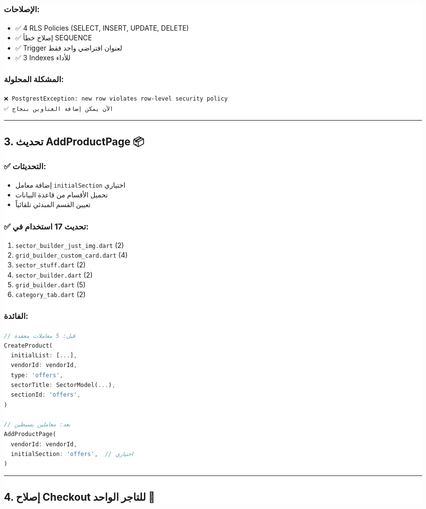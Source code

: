 ### الإصلاحات:
- ✅ 4 RLS Policies (SELECT, INSERT, UPDATE, DELETE)
- ✅ إصلاح خطأ SEQUENCE
- ✅ Trigger لعنوان افتراضي واحد فقط
- ✅ 3 Indexes للأداء

### المشكلة المحلولة:
```
❌ PostgrestException: new row violates row-level security policy
✅ الآن يمكن إضافة العناوين بنجاح
```

---

## 3. تحديث AddProductPage 📦

### ✅ التحديثات:
- إضافة معامل `initialSection` اختياري
- تحميل الأقسام من قاعدة البيانات
- تعيين القسم المبدئي تلقائياً

### ✅ تحديث 17 استخدام في:
1. `sector_builder_just_img.dart` (2)
2. `grid_builder_custom_card.dart` (4)  
3. `sector_stuff.dart` (2)
4. `sector_builder.dart` (2)
5. `grid_builder.dart` (5)
6. `category_tab.dart` (2)

### الفائدة:
```dart
// قبل: 5 معاملات معقدة
CreateProduct(
  initialList: [...],
  vendorId: vendorId,
  type: 'offers',
  sectorTitle: SectorModel(...),
  sectionId: 'offers',
)

// بعد: معاملين بسيطين
AddProductPage(
  vendorId: vendorId,
  initialSection: 'offers',  // اختياري
)
```

---

## 4. إصلاح Checkout للتاجر الواحد 🛒
